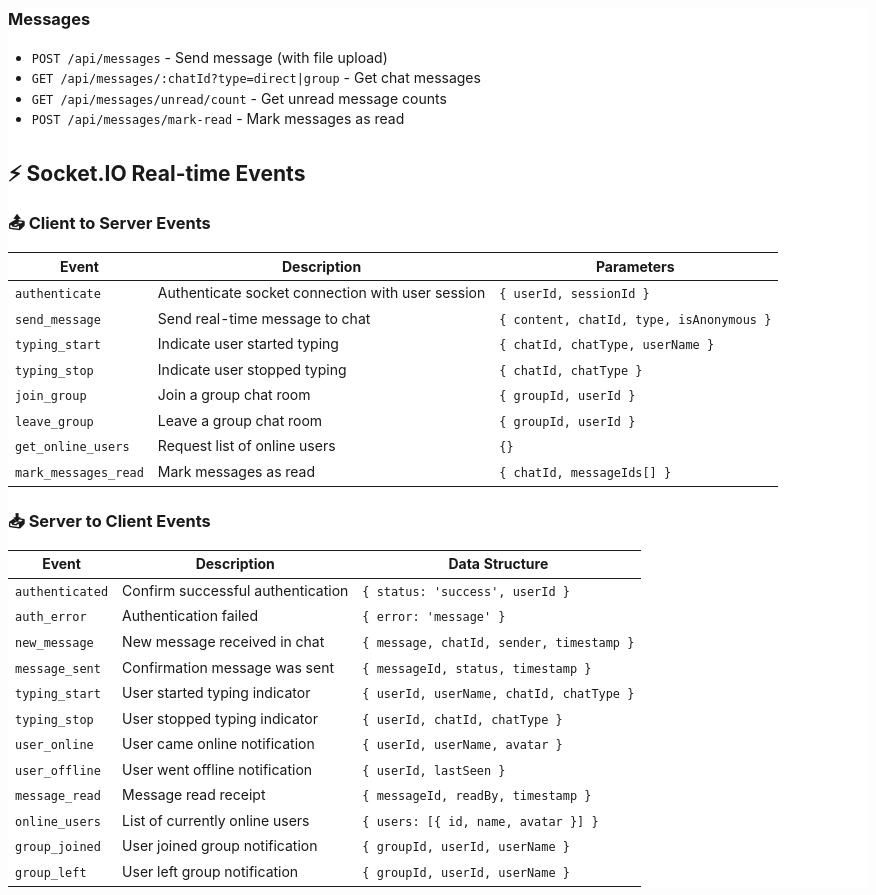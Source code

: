 ### Messages

- `POST /api/messages` - Send message (with file upload)
- `GET /api/messages/:chatId?type=direct|group` - Get chat messages
- `GET /api/messages/unread/count` - Get unread message counts
- `POST /api/messages/mark-read` - Mark messages as read

## ⚡ Socket.IO Real-time Events

### 📤 Client to Server Events

| Event                | Description                                      | Parameters                               |
| -------------------- | ------------------------------------------------ | ---------------------------------------- |
| `authenticate`       | Authenticate socket connection with user session | `{ userId, sessionId }`                  |
| `send_message`       | Send real-time message to chat                   | `{ content, chatId, type, isAnonymous }` |
| `typing_start`       | Indicate user started typing                     | `{ chatId, chatType, userName }`         |
| `typing_stop`        | Indicate user stopped typing                     | `{ chatId, chatType }`                   |
| `join_group`         | Join a group chat room                           | `{ groupId, userId }`                    |
| `leave_group`        | Leave a group chat room                          | `{ groupId, userId }`                    |
| `get_online_users`   | Request list of online users                     | `{}`                                     |
| `mark_messages_read` | Mark messages as read                            | `{ chatId, messageIds[] }`               |

### 📥 Server to Client Events

| Event           | Description                       | Data Structure                           |
| --------------- | --------------------------------- | ---------------------------------------- |
| `authenticated` | Confirm successful authentication | `{ status: 'success', userId }`          |
| `auth_error`    | Authentication failed             | `{ error: 'message' }`                   |
| `new_message`   | New message received in chat      | `{ message, chatId, sender, timestamp }` |
| `message_sent`  | Confirmation message was sent     | `{ messageId, status, timestamp }`       |
| `typing_start`  | User started typing indicator     | `{ userId, userName, chatId, chatType }` |
| `typing_stop`   | User stopped typing indicator     | `{ userId, chatId, chatType }`           |
| `user_online`   | User came online notification     | `{ userId, userName, avatar }`           |
| `user_offline`  | User went offline notification    | `{ userId, lastSeen }`                   |
| `message_read`  | Message read receipt              | `{ messageId, readBy, timestamp }`       |
| `online_users`  | List of currently online users    | `{ users: [{ id, name, avatar }] }`      |
| `group_joined`  | User joined group notification    | `{ groupId, userId, userName }`          |
| `group_left`    | User left group notification      | `{ groupId, userId, userName }`          |
